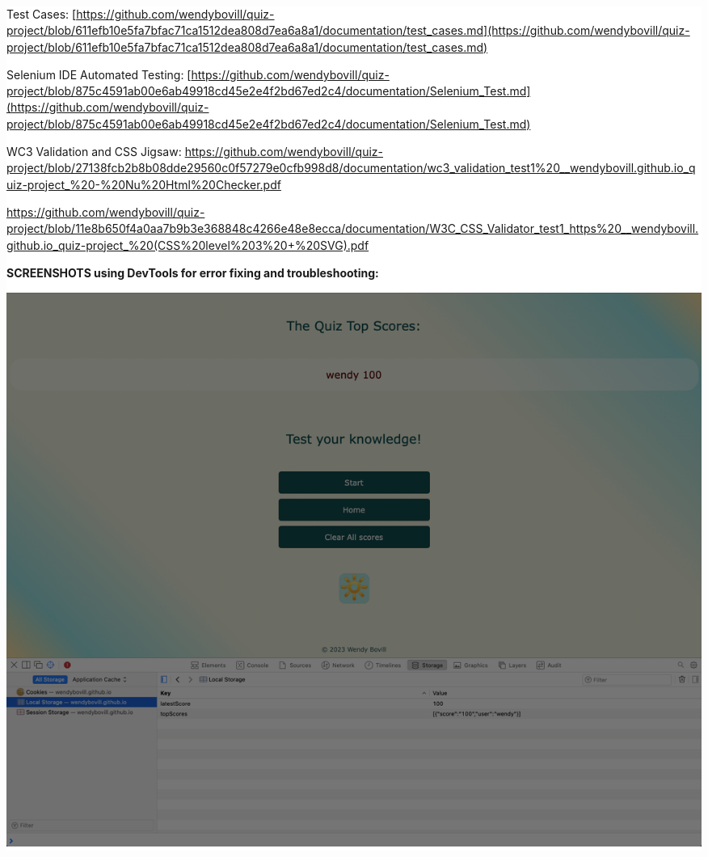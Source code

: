 Test Cases:
[https://github.com/wendybovill/quiz-project/blob/611efb10e5fa7bfac71ca1512dea808d7ea6a8a1/documentation/test_cases.md](https://github.com/wendybovill/quiz-project/blob/611efb10e5fa7bfac71ca1512dea808d7ea6a8a1/documentation/test_cases.md)

Selenium IDE Automated Testing:
[https://github.com/wendybovill/quiz-project/blob/875c4591ab00e6ab49918cd45e2e4f2bd67ed2c4/documentation/Selenium_Test.md](https://github.com/wendybovill/quiz-project/blob/875c4591ab00e6ab49918cd45e2e4f2bd67ed2c4/documentation/Selenium_Test.md)

WC3 Validation and CSS Jigsaw:
https://github.com/wendybovill/quiz-project/blob/27138fcb2b8b08dde29560c0f57279e0cfb998d8/documentation/wc3_validation_test1%20__wendybovill.github.io_quiz-project_%20-%20Nu%20Html%20Checker.pdf

https://github.com/wendybovill/quiz-project/blob/11e8b650f4a0aa7b9b3e368848c4266e48e8ecca/documentation/W3C_CSS_Validator_test1_https%20__wendybovill.github.io_quiz-project_%20(CSS%20level%203%20+%20SVG).pdf



**SCREENSHOTS using DevTools for error fixing and troubleshooting:**

![Testing Local Storage Save](https://github.com/wendybovill/quiz-project/blob/27138fcb2b8b08dde29560c0f57279e0cfb998d8/documentation/Screenshot%202023-03-20%20at%2009.02.28.png)
